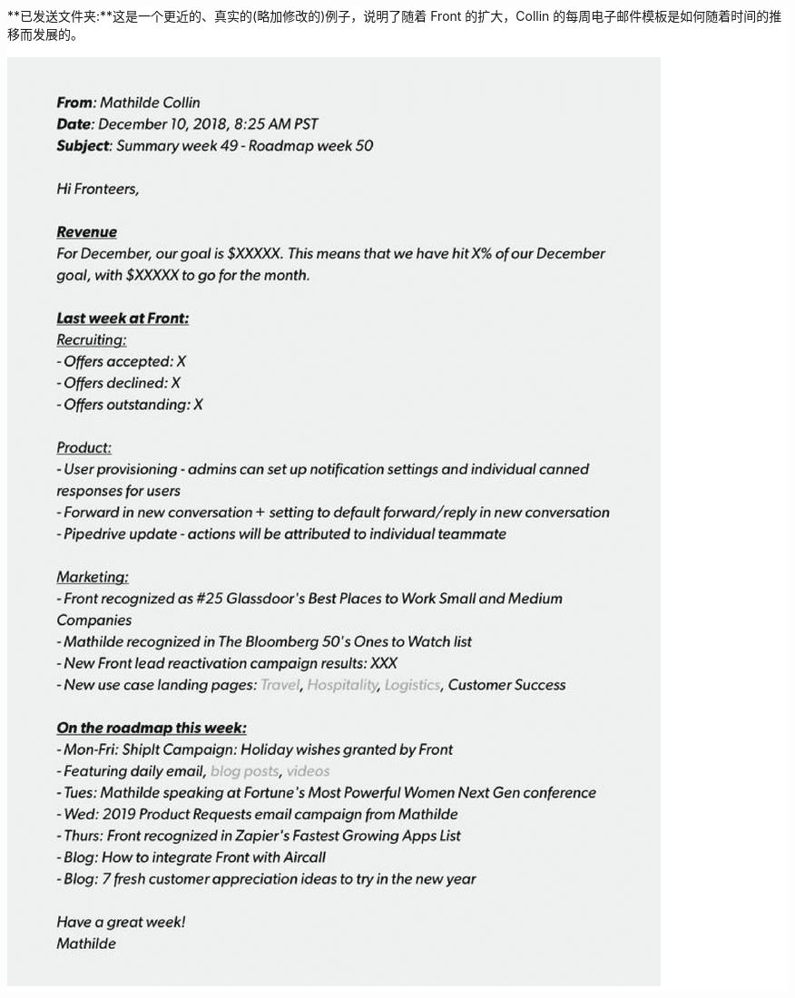 **已发送文件夹:**这是一个更近的、真实的(略加修改的)例子，说明了随着 Front 的扩大，Collin 的每周电子邮件模板是如何随着时间的推移而发展的。

![](img/589482fdabfae166b6890faf78552a52.png)
